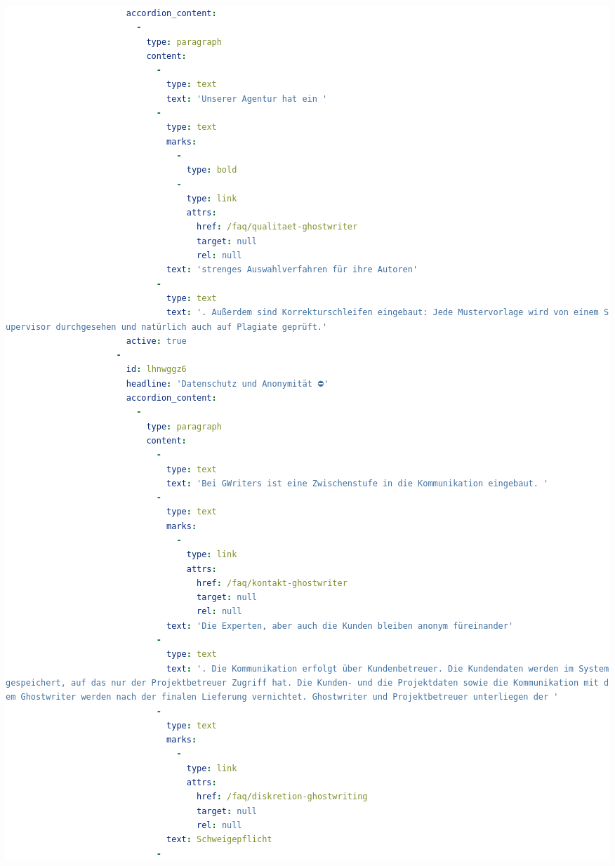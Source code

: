 ```yaml
                        accordion_content:
                          -
                            type: paragraph
                            content:
                              -
                                type: text
                                text: 'Unserer Agentur hat ein '
                              -
                                type: text
                                marks:
                                  -
                                    type: bold
                                  -
                                    type: link
                                    attrs:
                                      href: /faq/qualitaet-ghostwriter
                                      target: null
                                      rel: null
                                text: 'strenges Auswahlverfahren für ihre Autoren'
                              -
                                type: text
                                text: '. Außerdem sind Korrekturschleifen eingebaut: Jede Mustervorlage wird von einem Supervisor durchgesehen und natürlich auch auf Plagiate geprüft.'
                        active: true
                      -
                        id: lhnwggz6
                        headline: 'Datenschutz und Anonymität ⛔'
                        accordion_content:
                          -
                            type: paragraph
                            content:
                              -
                                type: text
                                text: 'Bei GWriters ist eine Zwischenstufe in die Kommunikation eingebaut. '
                              -
                                type: text
                                marks:
                                  -
                                    type: link
                                    attrs:
                                      href: /faq/kontakt-ghostwriter
                                      target: null
                                      rel: null
                                text: 'Die Experten, aber auch die Kunden bleiben anonym füreinander'
                              -
                                type: text
                                text: '. Die Kommunikation erfolgt über Kundenbetreuer. Die Kundendaten werden im System gespeichert, auf das nur der Projektbetreuer Zugriff hat. Die Kunden- und die Projektdaten sowie die Kommunikation mit dem Ghostwriter werden nach der finalen Lieferung vernichtet. Ghostwriter und Projektbetreuer unterliegen der '
                              -
                                type: text
                                marks:
                                  -
                                    type: link
                                    attrs:
                                      href: /faq/diskretion-ghostwriting
                                      target: null
                                      rel: null
                                text: Schweigepflicht
                              -
```